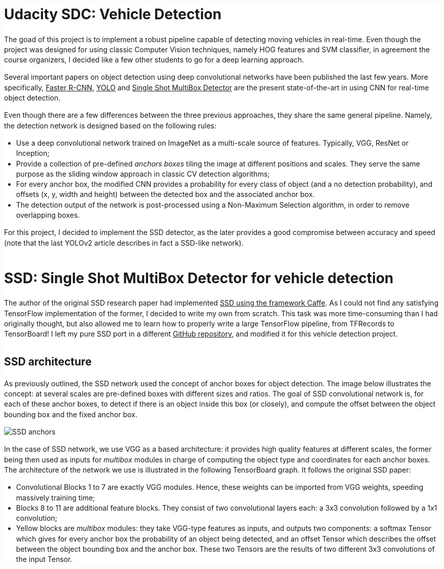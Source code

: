 # Udacity SDC: Vehicle Detection

The goad of this project is to implement a robust pipeline capable of detecting moving vehicles in real-time. Even though the project was designed for using classic Computer Vision techniques, namely HOG features and SVM classifier, in agreement the course organizers, I decided like a few other students to go for a deep learning approach.

Several important papers on object detection using deep convolutional networks have been published the last few years. More specifically, [Faster R-CNN](https://arxiv.org/abs/1506.01497), [YOLO](https://arxiv.org/abs/1612.08242) and [Single Shot MultiBox Detector](https://arxiv.org/abs/1512.02325) are the present state-of-the-art in using CNN for real-time object detection.

Even though there are a few differences between the three previous approaches, they share the same general pipeline. Namely, the detection network is designed based on the following rules:
* Use a deep convolutional network trained on ImageNet as a multi-scale source of features. Typically, VGG, ResNet or Inception;
* Provide a collection of pre-defined *anchors boxes* tiling the image at different positions and scales. They serve the same purpose as the sliding window approach in classic CV detection algorithms;
* For every anchor box, the modified CNN provides a probability for every class of object (and a no detection probability), and offsets (x, y, width and height) between the detected box and the associated anchor box.
* The detection output of the network is post-processed using a Non-Maximum Selection algorithm, in order to remove overlapping boxes.

For this project, I decided to implement the SSD detector, as the later provides a good compromise between accuracy and speed (note that the last YOLOv2 article describes in fact a SSD-like network).

# SSD: Single Shot MultiBox Detector for vehicle detection

The author of the original SSD research paper had implemented [SSD using the framework Caffe](https://github.com/weiliu89/caffe/tree/ssd). As I could not find any satisfying TensorFlow implementation of the former, I decided to write my own from scratch. This task was more time-consuming than I had originally thought, but also allowed me to learn how to properly write a large TensorFlow pipeline, from TFRecords to TensorBoard! I left my pure SSD port in a different [GitHub repository](https://github.com/balancap/SSD-Tensorflow), and modified it for this vehicle detection project.

## SSD architecture

As previously outlined, the SSD network used the concept of anchor boxes for object detection. The image below illustrates the concept: at several scales are pre-defined boxes with different sizes and ratios. The goal of SSD convolutional network is, for each of these anchor boxes, to detect if there is an object inside this box (or closely), and compute the offset between the object bounding box and the fixed anchor box.

![](pictures/ssd_anchors.png "SSD anchors")

In the case of SSD network, we use VGG as a based architecture: it provides high quality features at different scales, the former being then used as inputs for *multibox* modules in charge of computing the object type and coordinates for each anchor boxes. The architecture of the network we use is illustrated in the following TensorBoard graph. It follows the original SSD paper:
* Convolutional Blocks 1 to 7 are exactly VGG modules. Hence, these weights can be imported from VGG weights, speeding massively training time;
* Blocks 8 to 11 are additional feature blocks. They consist of two convolutional layers each: a 3x3 convolution followed by a 1x1 convolution;
* Yellow blocks are *multibox* modules: they take VGG-type features as inputs, and outputs two components: a softmax Tensor which gives for every anchor box the probability of an object being detected, and an offset Tensor which describes the offset between the object bounding box and the anchor box. These two Tensors are the results of two different 3x3 convolutions of the input Tensor.
